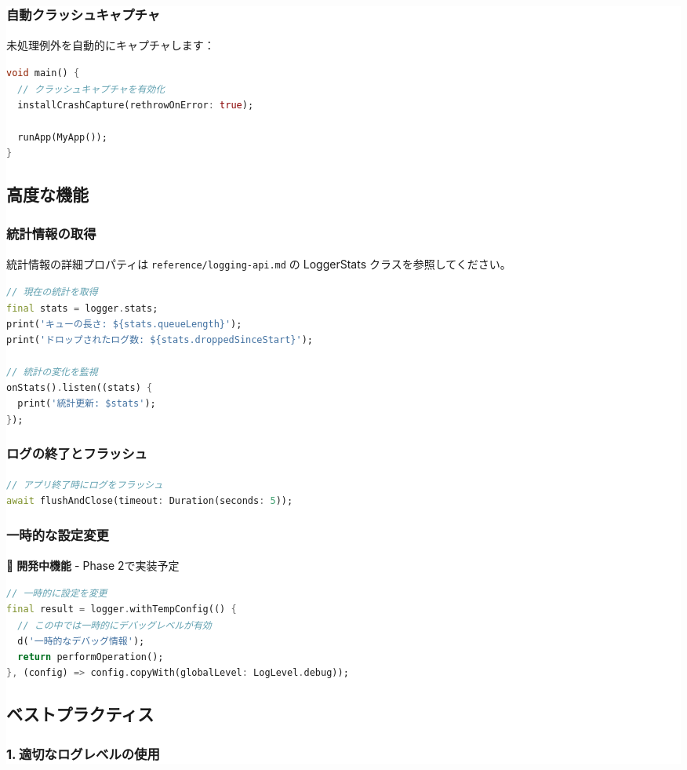 ### 自動クラッシュキャプチャ

未処理例外を自動的にキャプチャします：

```dart
void main() {
  // クラッシュキャプチャを有効化
  installCrashCapture(rethrowOnError: true);
  
  runApp(MyApp());
}
```

## 高度な機能

### 統計情報の取得

統計情報の詳細プロパティは `reference/logging-api.md` の LoggerStats クラスを参照してください。

```dart
// 現在の統計を取得
final stats = logger.stats;
print('キューの長さ: ${stats.queueLength}');
print('ドロップされたログ数: ${stats.droppedSinceStart}');

// 統計の変化を監視
onStats().listen((stats) {
  print('統計更新: $stats');
});
```

### ログの終了とフラッシュ

```dart
// アプリ終了時にログをフラッシュ
await flushAndClose(timeout: Duration(seconds: 5));
```

### 一時的な設定変更

🚧 **開発中機能** - Phase 2で実装予定

```dart
// 一時的に設定を変更
final result = logger.withTempConfig(() {
  // この中では一時的にデバッグレベルが有効
  d('一時的なデバッグ情報');
  return performOperation();
}, (config) => config.copyWith(globalLevel: LogLevel.debug));
```

## ベストプラクティス

### 1. 適切なログレベルの使用
